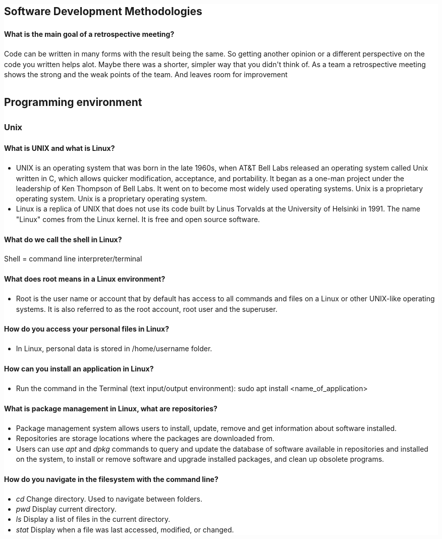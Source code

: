 ## Software Development Methodologies

#### What is the main goal of a retrospective meeting?
Code can be written in many forms with the result being the same. So getting another opinion or a different perspective on the code you written helps alot. Maybe there was a shorter, simpler way that you didn't think of.
As a team a retrospective meeting shows the strong and the weak points of the team. And leaves room for improvement 

## Programming environment

### Unix

#### What is UNIX and what is Linux?
- UNIX is an operating system that was born in the late 1960s, when AT&T Bell Labs released an operating system called Unix written in C, which allows quicker modification, acceptance, and portability. It began as a one-man project under the leadership of Ken Thompson of Bell Labs. It went on to become most widely used operating systems. Unix is a proprietary operating system. Unix is a proprietary operating system.
- Linux is a replica of UNIX that does not use its code built by Linus Torvalds at the University of Helsinki in 1991. The name "Linux" comes from the Linux kernel. It is free and open source software.

#### What do we call the shell in Linux?
Shell = command line interpreter/terminal

#### What does root means in a Linux environment?
- Root is the user name or account that by default has access to all commands and files on a Linux or other UNIX-like operating systems. It is also referred to as the root account, root user and the superuser.

#### How do you access your personal files in Linux?
- In Linux, personal data is stored in /home/username folder.

#### How can you install an application in Linux?
- Run the command in the Terminal (text input/output environment):
sudo apt install <name_of_application>

#### What is package management in Linux, what are repositories?
- Package management system allows users to install, update, remove and get information about software installed.
- Repositories are storage locations where the packages are downloaded from.
- Users can use _apt_ and _dpkg_ commands to query and update the database of software available in repositories and installed on the system, to install or remove software and upgrade installed packages, and clean up obsolete programs.

#### How do you navigate in the filesystem with the command line?
- _cd_ Change directory. Used to navigate between folders.
- _pwd_ Display current directory.
- _ls_ Display a list of files in the current directory.
- _stat_ Display when a file was last accessed, modified, or changed.
